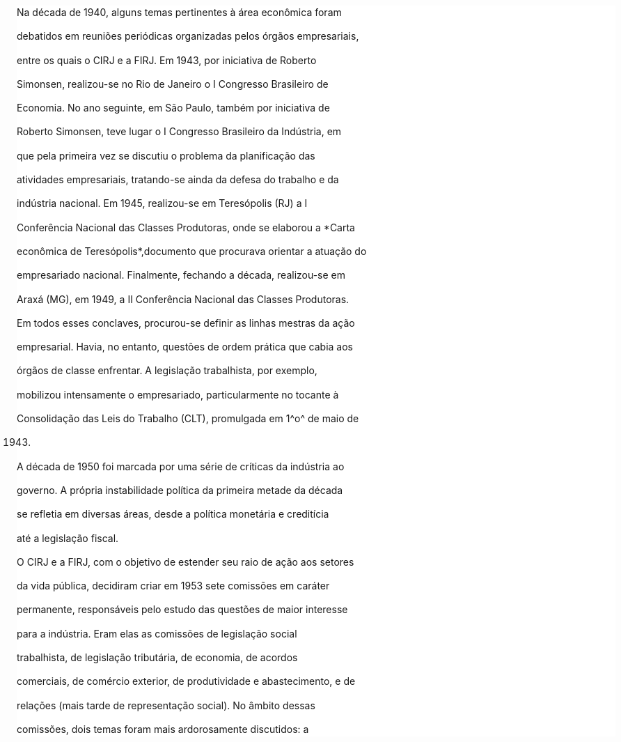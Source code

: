

Na década de 1940, alguns temas pertinentes à área econômica foram

debatidos em reuniões periódicas organizadas pelos órgãos empresariais,

entre os quais o CIRJ e a FIRJ. Em 1943, por iniciativa de Roberto

Simonsen, realizou-se no Rio de Janeiro o I Congresso Brasileiro de

Economia. No ano seguinte, em São Paulo, também por iniciativa de

Roberto Simonsen, teve lugar o I Congresso Brasileiro da Indústria, em

que pela primeira vez se discutiu o problema da planificação das

atividades empresariais, tratando-se ainda da defesa do trabalho e da

indústria nacional. Em 1945, realizou-se em Teresópolis (RJ) a I

Conferência Nacional das Classes Produtoras, onde se elaborou a *Carta

econômica de Teresópolis*,documento que procurava orientar a atuação do

empresariado nacional. Finalmente, fechando a década, realizou-se em

Araxá (MG), em 1949, a II Conferência Nacional das Classes Produtoras.

Em todos esses conclaves, procurou-se definir as linhas mestras da ação

empresarial. Havia, no entanto, questões de ordem prática que cabia aos

órgãos de classe enfrentar. A legislação trabalhista, por exemplo,

mobilizou intensamente o empresariado, particularmente no tocante à

Consolidação das Leis do Trabalho (CLT), promulgada em 1^o^ de maio de

1943.



A década de 1950 foi marcada por uma série de críticas da indústria ao

governo. A própria instabilidade política da primeira metade da década

se refletia em diversas áreas, desde a política monetária e creditícia

até a legislação fiscal.



O CIRJ e a FIRJ, com o objetivo de estender seu raio de ação aos setores

da vida pública, decidiram criar em 1953 sete comissões em caráter

permanente, responsáveis pelo estudo das questões de maior interesse

para a indústria. Eram elas as comissões de legislação social

trabalhista, de legislação tributária, de economia, de acordos

comerciais, de comércio exterior, de produtividade e abastecimento, e de

relações (mais tarde de representação social). No âmbito dessas

comissões, dois temas foram mais ardorosamente discutidos: a
